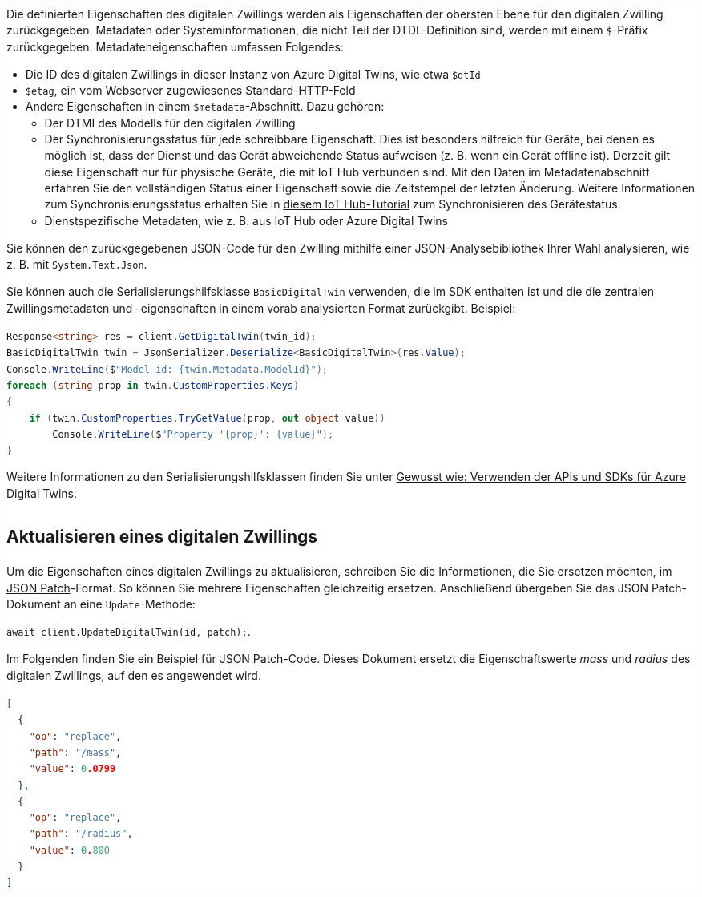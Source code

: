 Die definierten Eigenschaften des digitalen Zwillings werden als Eigenschaften der obersten Ebene für den digitalen Zwilling zurückgegeben. Metadaten oder Systeminformationen, die nicht Teil der DTDL-Definition sind, werden mit einem `$`-Präfix zurückgegeben. Metadateneigenschaften umfassen Folgendes:
* Die ID des digitalen Zwillings in dieser Instanz von Azure Digital Twins, wie etwa `$dtId`
* `$etag`, ein vom Webserver zugewiesenes Standard-HTTP-Feld
* Andere Eigenschaften in einem `$metadata`-Abschnitt. Dazu gehören:
    - Der DTMI des Modells für den digitalen Zwilling
    - Der Synchronisierungsstatus für jede schreibbare Eigenschaft. Dies ist besonders hilfreich für Geräte, bei denen es möglich ist, dass der Dienst und das Gerät abweichende Status aufweisen (z. B. wenn ein Gerät offline ist). Derzeit gilt diese Eigenschaft nur für physische Geräte, die mit IoT Hub verbunden sind. Mit den Daten im Metadatenabschnitt erfahren Sie den vollständigen Status einer Eigenschaft sowie die Zeitstempel der letzten Änderung. Weitere Informationen zum Synchronisierungsstatus erhalten Sie in [diesem IoT Hub-Tutorial](../iot-hub/tutorial-device-twins.md) zum Synchronisieren des Gerätestatus.
    - Dienstspezifische Metadaten, wie z. B. aus IoT Hub oder Azure Digital Twins 

Sie können den zurückgegebenen JSON-Code für den Zwilling mithilfe einer JSON-Analysebibliothek Ihrer Wahl analysieren, wie z. B. mit `System.Text.Json`.

Sie können auch die Serialisierungshilfsklasse `BasicDigitalTwin` verwenden, die im SDK enthalten ist und die die zentralen Zwillingsmetadaten und -eigenschaften in einem vorab analysierten Format zurückgibt. Beispiel:

```csharp
Response<string> res = client.GetDigitalTwin(twin_id);
BasicDigitalTwin twin = JsonSerializer.Deserialize<BasicDigitalTwin>(res.Value);
Console.WriteLine($"Model id: {twin.Metadata.ModelId}");
foreach (string prop in twin.CustomProperties.Keys)
{
    if (twin.CustomProperties.TryGetValue(prop, out object value))
        Console.WriteLine($"Property '{prop}': {value}");
}
```

Weitere Informationen zu den Serialisierungshilfsklassen finden Sie unter [Gewusst wie: Verwenden der APIs und SDKs für Azure Digital Twins](how-to-use-apis-sdks.md).

## <a name="update-a-digital-twin"></a>Aktualisieren eines digitalen Zwillings

Um die Eigenschaften eines digitalen Zwillings zu aktualisieren, schreiben Sie die Informationen, die Sie ersetzen möchten, im [JSON Patch](http://jsonpatch.com/)-Format. So können Sie mehrere Eigenschaften gleichzeitig ersetzen. Anschließend übergeben Sie das JSON Patch-Dokument an eine `Update`-Methode:

`await client.UpdateDigitalTwin(id, patch);`.

Im Folgenden finden Sie ein Beispiel für JSON Patch-Code. Dieses Dokument ersetzt die Eigenschaftswerte *mass* und *radius* des digitalen Zwillings, auf den es angewendet wird.

```json
[
  {
    "op": "replace",
    "path": "/mass",
    "value": 0.0799
  },
  {
    "op": "replace",
    "path": "/radius",
    "value": 0.800
  }
]
```
